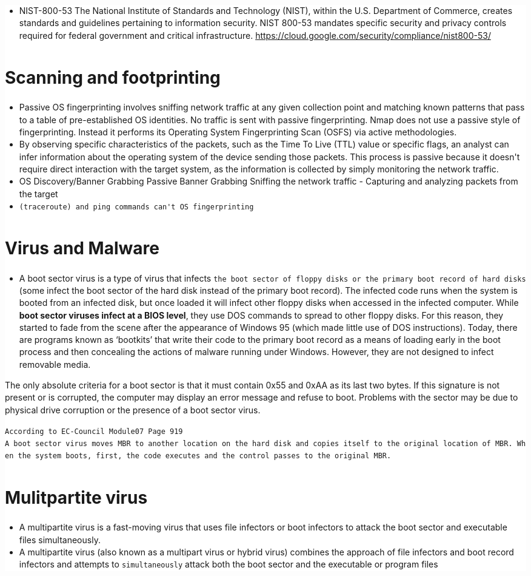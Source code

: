 - NIST-800-53
The National Institute of Standards and Technology (NIST), within the U.S. Department of Commerce, creates standards and guidelines pertaining to information security.
NIST 800-53 mandates specific security and privacy controls required for federal government and critical infrastructure.
https://cloud.google.com/security/compliance/nist800-53/

# Scanning and footprinting

- Passive OS fingerprinting involves sniffing network traffic at any given collection point and matching known patterns that pass to a table of pre-established OS identities. No traffic is sent with passive fingerprinting.
Nmap does not use a passive style of fingerprinting. Instead it performs its Operating System Fingerprinting Scan (OSFS) via active methodologies.
- By observing specific characteristics of the packets, such as the Time To Live (TTL) value or specific flags, an analyst can infer information about the operating system of the device sending those packets. This process is passive because it doesn't require direct interaction with the target system, as the information is collected by simply monitoring the network traffic.
- OS Discovery/Banner Grabbing
Passive Banner Grabbing
Sniffing the network traffic - Capturing and analyzing packets from the target
- `(traceroute) and ping commands can't OS fingerprinting`

# Virus and Malware

- A boot sector virus is a type of virus that infects `the boot sector of floppy disks or the primary boot record of hard disks` (some infect the boot sector of the hard disk instead of the primary boot record). The infected code runs when the system is booted from an infected disk, but once loaded it will infect other floppy disks when accessed in the infected computer. While **boot sector viruses infect at a BIOS level**, they use DOS commands to spread to other floppy disks. For this reason, they started to fade from the scene after the appearance of Windows 95 (which made little use of DOS instructions). Today, there are programs known as ‘bootkits’ that write their code to the primary boot record as a means of loading early in the boot process and then concealing the actions of malware running under Windows. However, they are not designed to infect removable media.

The only absolute criteria for a boot sector is that it must contain 0x55 and 0xAA as its last two bytes. If this signature is not present or is corrupted, the computer may display an error message and refuse to boot. Problems with the sector may be due to physical drive corruption or the presence of a boot sector virus.

```
According to EC-Council Module07 Page 919
A boot sector virus moves MBR to another location on the hard disk and copies itself to the original location of MBR. When the system boots, first, the code executes and the control passes to the original MBR.
```

# Mulitpartite virus

- A multipartite virus is a fast-moving virus that uses file infectors or boot infectors to attack the boot sector and executable files
simultaneously.
- A multipartite virus (also known as a multipart virus or hybrid virus) combines the approach of file infectors and boot record infectors and attempts to `simultaneously` attack both the boot sector and the executable or program files
